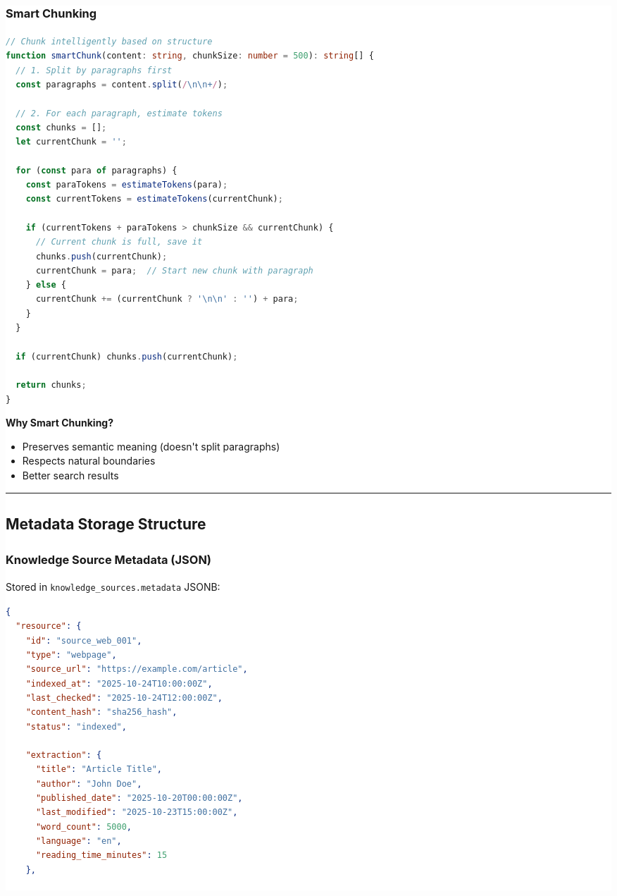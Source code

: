 ### Smart Chunking

```typescript
// Chunk intelligently based on structure
function smartChunk(content: string, chunkSize: number = 500): string[] {
  // 1. Split by paragraphs first
  const paragraphs = content.split(/\n\n+/);
  
  // 2. For each paragraph, estimate tokens
  const chunks = [];
  let currentChunk = '';
  
  for (const para of paragraphs) {
    const paraTokens = estimateTokens(para);
    const currentTokens = estimateTokens(currentChunk);
    
    if (currentTokens + paraTokens > chunkSize && currentChunk) {
      // Current chunk is full, save it
      chunks.push(currentChunk);
      currentChunk = para;  // Start new chunk with paragraph
    } else {
      currentChunk += (currentChunk ? '\n\n' : '') + para;
    }
  }
  
  if (currentChunk) chunks.push(currentChunk);
  
  return chunks;
}
```

**Why Smart Chunking?**
- Preserves semantic meaning (doesn't split paragraphs)
- Respects natural boundaries
- Better search results

---

## Metadata Storage Structure

### Knowledge Source Metadata (JSON)

Stored in `knowledge_sources.metadata` JSONB:

```json
{
  "resource": {
    "id": "source_web_001",
    "type": "webpage",
    "source_url": "https://example.com/article",
    "indexed_at": "2025-10-24T10:00:00Z",
    "last_checked": "2025-10-24T12:00:00Z",
    "content_hash": "sha256_hash",
    "status": "indexed",
    
    "extraction": {
      "title": "Article Title",
      "author": "John Doe",
      "published_date": "2025-10-20T00:00:00Z",
      "last_modified": "2025-10-23T15:00:00Z",
      "word_count": 5000,
      "language": "en",
      "reading_time_minutes": 15
    },
    
```